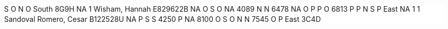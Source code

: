    <td style="text-align:left;"> S </td>
   <td style="text-align:left;"> O </td>
   <td style="text-align:left;"> N </td>
   <td style="text-align:left;"> O </td>
   <td style="text-align:left;"> South </td>
   <td style="text-align:left;"> 8G9H </td>
   <td style="text-align:left;"> NA </td>
   <td style="text-align:left;"> 1 </td>
  </tr>
  <tr>
   <td style="text-align:left;"> Wisham, Hannah </td>
   <td style="text-align:left;"> E829622B </td>
   <td style="text-align:right;"> NA </td>
   <td style="text-align:left;"> O </td>
   <td style="text-align:left;"> S </td>
   <td style="text-align:left;"> O </td>
   <td style="text-align:left;"> NA </td>
   <td style="text-align:left;"> 4089 </td>
   <td style="text-align:left;"> N </td>
   <td style="text-align:left;"> N </td>
   <td style="text-align:left;"> 6478 </td>
   <td style="text-align:left;"> NA </td>
   <td style="text-align:left;"> O </td>
   <td style="text-align:left;"> P </td>
   <td style="text-align:left;"> P </td>
   <td style="text-align:left;"> O </td>
   <td style="text-align:left;">  </td>
   <td style="text-align:left;"> 6813 </td>
   <td style="text-align:left;"> P </td>
   <td style="text-align:left;"> P </td>
   <td style="text-align:left;"> N </td>
   <td style="text-align:left;"> S </td>
   <td style="text-align:left;"> P </td>
   <td style="text-align:left;"> East </td>
   <td style="text-align:left;"> NA </td>
   <td style="text-align:left;"> 1 </td>
   <td style="text-align:left;"> 1 </td>
  </tr>
  <tr>
   <td style="text-align:left;"> Sandoval Romero, Cesar </td>
   <td style="text-align:left;"> B122528U </td>
   <td style="text-align:right;"> NA </td>
   <td style="text-align:left;"> P </td>
   <td style="text-align:left;"> S </td>
   <td style="text-align:left;">  </td>
   <td style="text-align:left;"> S </td>
   <td style="text-align:left;"> 4250 </td>
   <td style="text-align:left;"> P </td>
   <td style="text-align:left;"> NA </td>
   <td style="text-align:left;"> 8100 </td>
   <td style="text-align:left;"> O </td>
   <td style="text-align:left;"> S </td>
   <td style="text-align:left;">  </td>
   <td style="text-align:left;"> O </td>
   <td style="text-align:left;"> N </td>
   <td style="text-align:left;"> N </td>
   <td style="text-align:left;"> 7545 </td>
   <td style="text-align:left;">  </td>
   <td style="text-align:left;"> O </td>
   <td style="text-align:left;"> P </td>
   <td style="text-align:left;">  </td>
   <td style="text-align:left;">  </td>
   <td style="text-align:left;"> East </td>
   <td style="text-align:left;"> 3C4D </td>